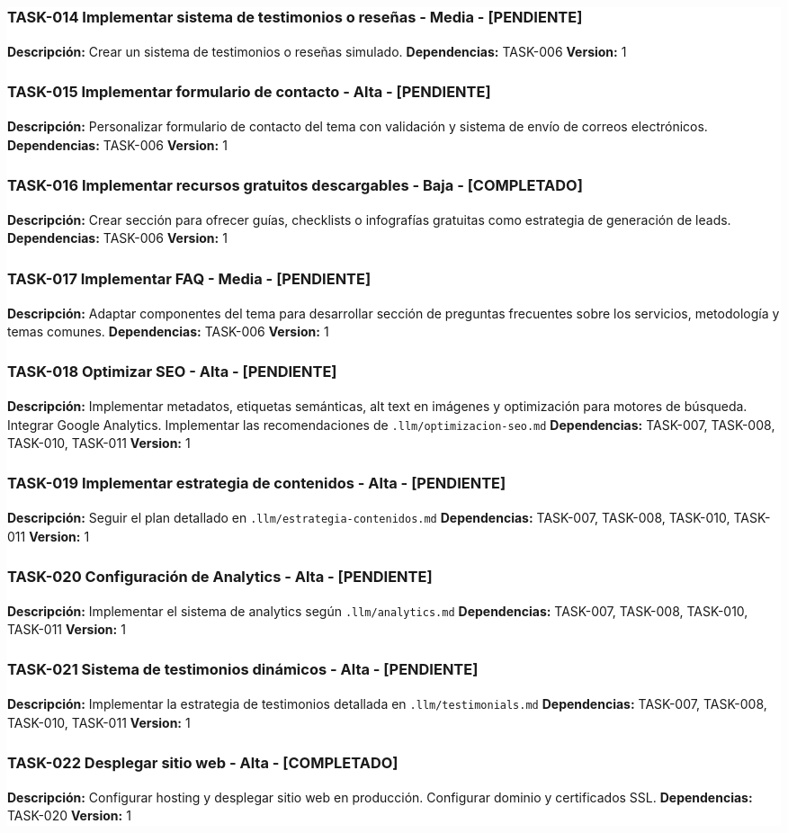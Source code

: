 ### TASK-014 Implementar sistema de testimonios o reseñas - Media - [PENDIENTE]
**Descripción:** Crear un sistema de testimonios o reseñas simulado.
**Dependencias:** TASK-006
**Version:** 1

### TASK-015 Implementar formulario de contacto - Alta - [PENDIENTE]
**Descripción:** Personalizar formulario de contacto del tema con validación y sistema de envío de correos electrónicos.
**Dependencias:** TASK-006
**Version:** 1

### TASK-016 Implementar recursos gratuitos descargables - Baja - [COMPLETADO]
**Descripción:** Crear sección para ofrecer guías, checklists o infografías gratuitas como estrategia de generación de leads.
**Dependencias:** TASK-006
**Version:** 1

### TASK-017 Implementar FAQ - Media - [PENDIENTE]
**Descripción:** Adaptar componentes del tema para desarrollar sección de preguntas frecuentes sobre los servicios, metodología y temas comunes.
**Dependencias:** TASK-006
**Version:** 1

### TASK-018 Optimizar SEO - Alta - [PENDIENTE]
**Descripción:** Implementar metadatos, etiquetas semánticas, alt text en imágenes y optimización para motores de búsqueda. Integrar Google Analytics. Implementar las recomendaciones de `.llm/optimizacion-seo.md`
**Dependencias:** TASK-007, TASK-008, TASK-010, TASK-011
**Version:** 1

### TASK-019 Implementar estrategia de contenidos - Alta - [PENDIENTE]
**Descripción:** Seguir el plan detallado en `.llm/estrategia-contenidos.md`
**Dependencias:** TASK-007, TASK-008, TASK-010, TASK-011
**Version:** 1

### TASK-020 Configuración de Analytics - Alta - [PENDIENTE]
**Descripción:** Implementar el sistema de analytics según `.llm/analytics.md`
**Dependencias:** TASK-007, TASK-008, TASK-010, TASK-011
**Version:** 1

### TASK-021 Sistema de testimonios dinámicos - Alta - [PENDIENTE]
**Descripción:** Implementar la estrategia de testimonios detallada en `.llm/testimonials.md`
**Dependencias:** TASK-007, TASK-008, TASK-010, TASK-011
**Version:** 1

### TASK-022 Desplegar sitio web - Alta - [COMPLETADO]
**Descripción:** Configurar hosting y desplegar sitio web en producción. Configurar dominio y certificados SSL.
**Dependencias:** TASK-020
**Version:** 1 